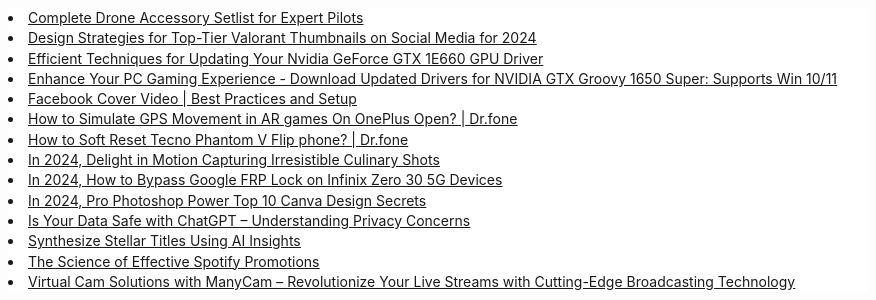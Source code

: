 <li><a href="https://fox-hovers.techidaily.com/complete-drone-accessory-setlist-for-expert-pilots/"><u>Complete Drone Accessory Setlist for Expert Pilots</u></a></li>
<li><a href="https://youtube-sure.techidaily.com/n-strategies-for-top-tier-valorant-thumbnails-on-social-media-for-2024/"><u>Design Strategies for Top-Tier Valorant Thumbnails on Social Media for 2024</u></a></li>
<li><a href="https://win-dash.techidaily.com/efficient-techniques-for-updating-your-nvidia-geforce-gtx-1e660-gpu-driver/"><u>Efficient Techniques for Updating Your Nvidia GeForce GTX 1E660 GPU Driver</u></a></li>
<li><a href="https://hardware-help.techidaily.com/enhance-your-pc-gaming-experience-download-updated-drivers-for-nvidia-gtx-groovy-1650-super-supports-win-1011/"><u>Enhance Your PC Gaming Experience - Download Updated Drivers for NVIDIA GTX Groovy 1650 Super: Supports Win 10/11</u></a></li>
<li><a href="https://facebook-videos.techidaily.com/facebook-cover-video-best-practices-and-setup/"><u>Facebook Cover Video | Best Practices and Setup</u></a></li>
<li><a href="https://fake-location.techidaily.com/how-to-simulate-gps-movement-in-ar-games-on-oneplus-open-drfone-by-drfone-virtual-android/"><u>How to Simulate GPS Movement in AR games On OnePlus Open? | Dr.fone</u></a></li>
<li><a href="https://techidaily.com/how-to-soft-reset-tecno-phantom-v-flip-phone-drfone-by-drfone-reset-android-reset-android/"><u>How to Soft Reset Tecno Phantom V Flip phone? | Dr.fone</u></a></li>
<li><a href="https://fox-hovers.techidaily.com/in-2024-delight-in-motion-capturing-irresistible-culinary-shots/"><u>In 2024, Delight in Motion Capturing Irresistible Culinary Shots</u></a></li>
<li><a href="https://bypass-frp.techidaily.com/in-2024-how-to-bypass-google-frp-lock-on-infinix-zero-30-5g-devices-by-drfone-android/"><u>In 2024, How to Bypass Google FRP Lock on Infinix Zero 30 5G Devices</u></a></li>
<li><a href="https://fox-hovers.techidaily.com/in-2024-pro-photoshop-power-top-10-canva-design-secrets/"><u>In 2024, Pro Photoshop Power Top 10 Canva Design Secrets</u></a></li>
<li><a href="https://tech-haven.techidaily.com/1722132478699-is-your-data-safe-with-chatgpt-understanding-privacy-concerns/"><u>Is Your Data Safe with ChatGPT – Understanding Privacy Concerns</u></a></li>
<li><a href="https://fox-hovers.techidaily.com/synthesize-stellar-titles-using-ai-insights/"><u>Synthesize Stellar Titles Using AI Insights</u></a></li>
<li><a href="https://fox-hovers.techidaily.com/the-science-of-effective-spotify-promotions/"><u>The Science of Effective Spotify Promotions</u></a></li>
<li><a href="https://eaxpv-info.techidaily.com/virtual-cam-solutions-with-manycam-revolutionize-your-live-streams-with-cutting-edge-broadcasting-technology/"><u>Virtual Cam Solutions with ManyCam – Revolutionize Your Live Streams with Cutting-Edge Broadcasting Technology</u></a></li>
</ul></div>
